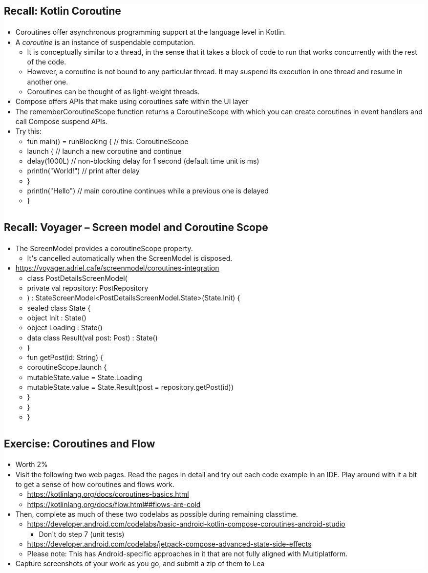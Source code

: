 ## Recall: Kotlin Coroutine

* Coroutines offer asynchronous programming support at the language level in Kotlin\.
* A  _coroutine_  is an instance of suspendable computation\.
  * It is conceptually similar to a thread\, in the sense that it takes a block of code to run that works concurrently with the rest of the code\.
  * However\, a coroutine is not bound to any particular thread\. It may suspend its execution in one thread and resume in another one\.
  * Coroutines can be thought of as light\-weight threads\.
* Compose offers APIs that make using coroutines safe within the UI layer
* The rememberCoroutineScope function returns a CoroutineScope with which you can create coroutines in event handlers and call Compose suspend APIs\.
* Try this:
  * fun main\(\) = runBlocking \{ // this: CoroutineScope
  * launch \{ // launch a new coroutine and continue
  * delay\(1000L\) // non\-blocking delay for 1 second \(default time unit is ms\)
  * println\("World\!"\) // print after delay
  * \}
  * println\("Hello"\) // main coroutine continues while a previous one is delayed
  * \}

## Recall: Voyager – Screen model and Coroutine Scope

* The ScreenModel provides a coroutineScope property\.
  * It's cancelled automatically when the ScreenModel is disposed\.
* [https://voyager\.adriel\.cafe/screenmodel/coroutines\-integration](https://voyager.adriel.cafe/screenmodel/coroutines-integration)
  * class PostDetailsScreenModel\(
  * private val repository: PostRepository
  * \) : StateScreenModel<PostDetailsScreenModel\.State>\(State\.Init\) \{
  * sealed class State \{
  * object Init : State\(\)
  * object Loading : State\(\)
  * data class Result\(val post: Post\) : State\(\)
  * \}
  * fun getPost\(id: String\) \{
  * coroutineScope\.launch \{
  * mutableState\.value = State\.Loading
  * mutableState\.value = State\.Result\(post = repository\.getPost\(id\)\)
  * \}
  * \}
  * \}

## Exercise: Coroutines and Flow

* Worth 2%
* Visit the following two web pages\.  Read the pages in detail and try out each code example in an IDE\.  Play around with it a bit to get a sense of how coroutines and flows work\.
  * [https://kotlinlang\.org/docs/coroutines\-basics\.html](https://kotlinlang.org/docs/coroutines-basics.html)
  * [https://kotlinlang\.org/docs/flow\.html\##flows\-are\-cold](https://kotlinlang.org/docs/flow.html#flows-are-cold)
* Then\, complete as much of these two codelabs as possible during remaining classtime\.
  * [https://developer\.android\.com/codelabs/basic\-android\-kotlin\-compose\-coroutines\-android\-studio](https://developer.android.com/codelabs/basic-android-kotlin-compose-coroutines-android-studio)
    * Don't do step 7 \(unit tests\)
  * [https://developer\.android\.com/codelabs/jetpack\-compose\-advanced\-state\-side\-effects](https://developer.android.com/codelabs/jetpack-compose-advanced-state-side-effects)
  * Please note: This has Android\-specific approaches in it that are not fully aligned with Multiplatform\.
* Capture screenshots of your work as you go\, and submit a zip of them to Lea